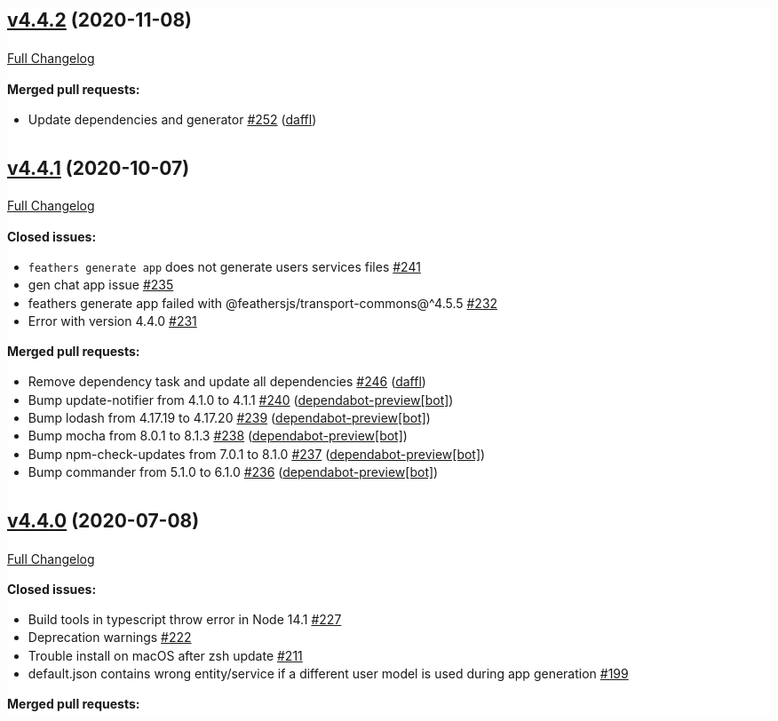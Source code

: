 ## [v4.4.2](https://github.com/feathersjs/cli/tree/v4.4.2) (2020-11-08)

[Full Changelog](https://github.com/feathersjs/cli/compare/v4.4.1...v4.4.2)

**Merged pull requests:**

- Update dependencies and generator [\#252](https://github.com/feathersjs/cli/pull/252) ([daffl](https://github.com/daffl))

## [v4.4.1](https://github.com/feathersjs/cli/tree/v4.4.1) (2020-10-07)

[Full Changelog](https://github.com/feathersjs/cli/compare/v4.4.0...v4.4.1)

**Closed issues:**

- `feathers generate app` does not generate users services files [\#241](https://github.com/feathersjs/cli/issues/241)
- gen chat app issue [\#235](https://github.com/feathersjs/cli/issues/235)
- feathers generate app failed with @feathersjs/transport-commons@^4.5.5 [\#232](https://github.com/feathersjs/cli/issues/232)
- Error with version 4.4.0 [\#231](https://github.com/feathersjs/cli/issues/231)

**Merged pull requests:**

- Remove dependency task and update all dependencies [\#246](https://github.com/feathersjs/cli/pull/246) ([daffl](https://github.com/daffl))
- Bump update-notifier from 4.1.0 to 4.1.1 [\#240](https://github.com/feathersjs/cli/pull/240) ([dependabot-preview[bot]](https://github.com/apps/dependabot-preview))
- Bump lodash from 4.17.19 to 4.17.20 [\#239](https://github.com/feathersjs/cli/pull/239) ([dependabot-preview[bot]](https://github.com/apps/dependabot-preview))
- Bump mocha from 8.0.1 to 8.1.3 [\#238](https://github.com/feathersjs/cli/pull/238) ([dependabot-preview[bot]](https://github.com/apps/dependabot-preview))
- Bump npm-check-updates from 7.0.1 to 8.1.0 [\#237](https://github.com/feathersjs/cli/pull/237) ([dependabot-preview[bot]](https://github.com/apps/dependabot-preview))
- Bump commander from 5.1.0 to 6.1.0 [\#236](https://github.com/feathersjs/cli/pull/236) ([dependabot-preview[bot]](https://github.com/apps/dependabot-preview))

## [v4.4.0](https://github.com/feathersjs/cli/tree/v4.4.0) (2020-07-08)

[Full Changelog](https://github.com/feathersjs/cli/compare/v4.3.0...v4.4.0)

**Closed issues:**

- Build tools in typescript throw error in Node 14.1 [\#227](https://github.com/feathersjs/cli/issues/227)
- Deprecation warnings [\#222](https://github.com/feathersjs/cli/issues/222)
- Trouble install on macOS after zsh update [\#211](https://github.com/feathersjs/cli/issues/211)
- default.json contains wrong entity/service if a different user model is used during app generation [\#199](https://github.com/feathersjs/cli/issues/199)

**Merged pull requests:**
